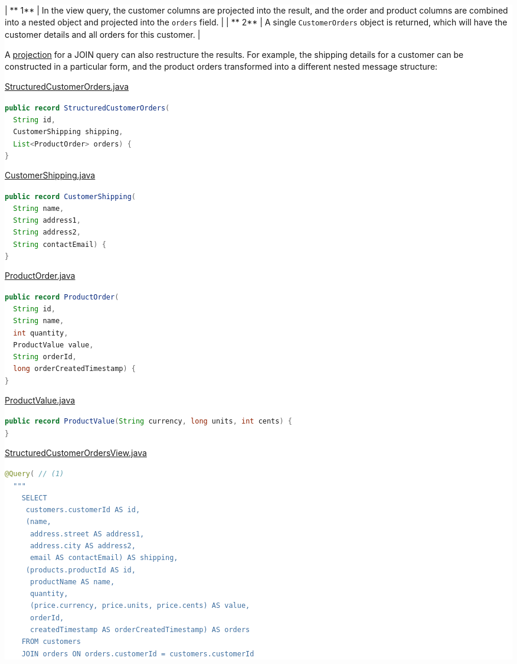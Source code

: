 | **  1** | In the view query, the customer columns are projected into the result, and the order and product columns are combined into a nested object and projected into the `orders`   field. |
| **  2** | A single `CustomerOrders`   object is returned, which will have the customer details and all orders for this customer. |

A [projection](about:blank#_result_projection) for a JOIN query can also restructure the results. For example, the shipping details for a customer can be constructed in a particular form, and the product orders transformed into a different nested message structure:

[StructuredCustomerOrders.java](https://github.com/akka/akka-sdk/blob/main/samples/view-store/src/main/java/store/order/view/structured/StructuredCustomerOrders.java)
```java
public record StructuredCustomerOrders(
  String id,
  CustomerShipping shipping,
  List<ProductOrder> orders) {
}
```

[CustomerShipping.java](https://github.com/akka/akka-sdk/blob/main/samples/view-store/src/main/java/store/order/view/structured/CustomerShipping.java)
```java
public record CustomerShipping(
  String name,
  String address1,
  String address2,
  String contactEmail) {
}
```

[ProductOrder.java](https://github.com/akka/akka-sdk/blob/main/samples/view-store/src/main/java/store/order/view/structured/ProductOrder.java)
```java
public record ProductOrder(
  String id,
  String name,
  int quantity,
  ProductValue value,
  String orderId,
  long orderCreatedTimestamp) {
}
```

[ProductValue.java](https://github.com/akka/akka-sdk/blob/main/samples/view-store/src/main/java/store/order/view/structured/ProductValue.java)
```java
public record ProductValue(String currency, long units, int cents) {
}
```

[StructuredCustomerOrdersView.java](https://github.com/akka/akka-sdk/blob/main/samples/view-store/src/main/java/store/order/view/structured/StructuredCustomerOrdersView.java)
```java
@Query( // (1)
  """
    SELECT
     customers.customerId AS id,
     (name,
      address.street AS address1,
      address.city AS address2,
      email AS contactEmail) AS shipping,
     (products.productId AS id,
      productName AS name,
      quantity,
      (price.currency, price.units, price.cents) AS value,
      orderId,
      createdTimestamp AS orderCreatedTimestamp) AS orders
    FROM customers
    JOIN orders ON orders.customerId = customers.customerId
```